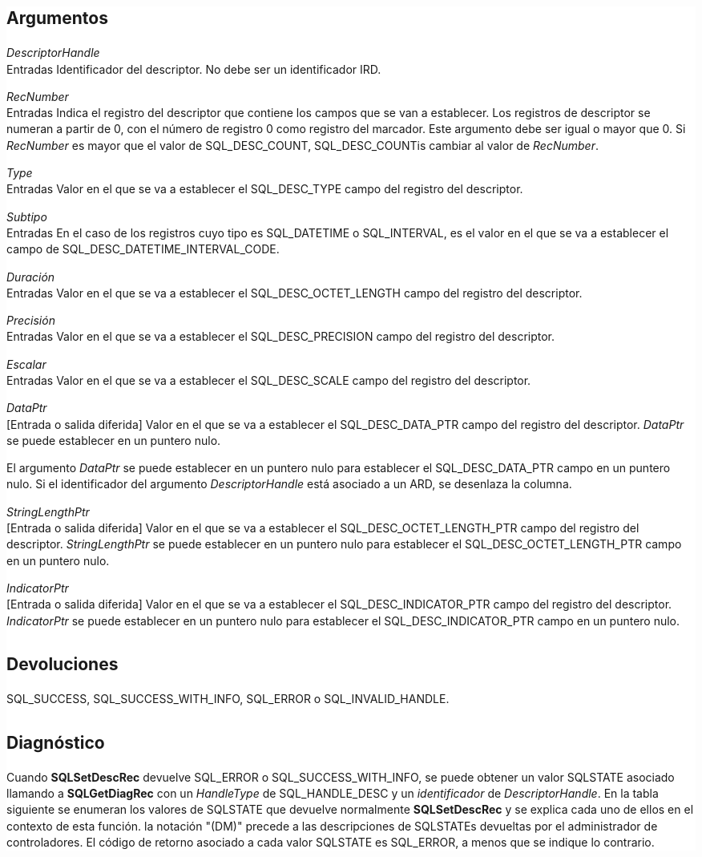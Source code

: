 ## <a name="arguments"></a>Argumentos  
 *DescriptorHandle*  
 Entradas Identificador del descriptor. No debe ser un identificador IRD.  
  
 *RecNumber*  
 Entradas Indica el registro del descriptor que contiene los campos que se van a establecer. Los registros de descriptor se numeran a partir de 0, con el número de registro 0 como registro del marcador. Este argumento debe ser igual o mayor que 0. Si *RecNumber* es mayor que el valor de SQL_DESC_COUNT, SQL_DESC_COUNTis cambiar al valor de *RecNumber*.  
  
 *Type*  
 Entradas Valor en el que se va a establecer el SQL_DESC_TYPE campo del registro del descriptor.  
  
 *Subtipo*  
 Entradas En el caso de los registros cuyo tipo es SQL_DATETIME o SQL_INTERVAL, es el valor en el que se va a establecer el campo de SQL_DESC_DATETIME_INTERVAL_CODE.  
  
 *Duración*  
 Entradas Valor en el que se va a establecer el SQL_DESC_OCTET_LENGTH campo del registro del descriptor.  
  
 *Precisión*  
 Entradas Valor en el que se va a establecer el SQL_DESC_PRECISION campo del registro del descriptor.  
  
 *Escalar*  
 Entradas Valor en el que se va a establecer el SQL_DESC_SCALE campo del registro del descriptor.  
  
 *DataPtr*  
 [Entrada o salida diferida] Valor en el que se va a establecer el SQL_DESC_DATA_PTR campo del registro del descriptor. *DataPtr* se puede establecer en un puntero nulo.  
  
 El argumento *DataPtr* se puede establecer en un puntero nulo para establecer el SQL_DESC_DATA_PTR campo en un puntero nulo. Si el identificador del argumento *DescriptorHandle* está asociado a un ARD, se desenlaza la columna.  
  
 *StringLengthPtr*  
 [Entrada o salida diferida] Valor en el que se va a establecer el SQL_DESC_OCTET_LENGTH_PTR campo del registro del descriptor. *StringLengthPtr* se puede establecer en un puntero nulo para establecer el SQL_DESC_OCTET_LENGTH_PTR campo en un puntero nulo.  
  
 *IndicatorPtr*  
 [Entrada o salida diferida] Valor en el que se va a establecer el SQL_DESC_INDICATOR_PTR campo del registro del descriptor. *IndicatorPtr* se puede establecer en un puntero nulo para establecer el SQL_DESC_INDICATOR_PTR campo en un puntero nulo.  
  
## <a name="returns"></a>Devoluciones  
 SQL_SUCCESS, SQL_SUCCESS_WITH_INFO, SQL_ERROR o SQL_INVALID_HANDLE.  
  
## <a name="diagnostics"></a>Diagnóstico  
 Cuando **SQLSetDescRec** devuelve SQL_ERROR o SQL_SUCCESS_WITH_INFO, se puede obtener un valor SQLSTATE asociado llamando a **SQLGetDiagRec** con un *HandleType* de SQL_HANDLE_DESC y un *identificador* de *DescriptorHandle*. En la tabla siguiente se enumeran los valores de SQLSTATE que devuelve normalmente **SQLSetDescRec** y se explica cada uno de ellos en el contexto de esta función. la notación "(DM)" precede a las descripciones de SQLSTATEs devueltas por el administrador de controladores. El código de retorno asociado a cada valor SQLSTATE es SQL_ERROR, a menos que se indique lo contrario.  
  